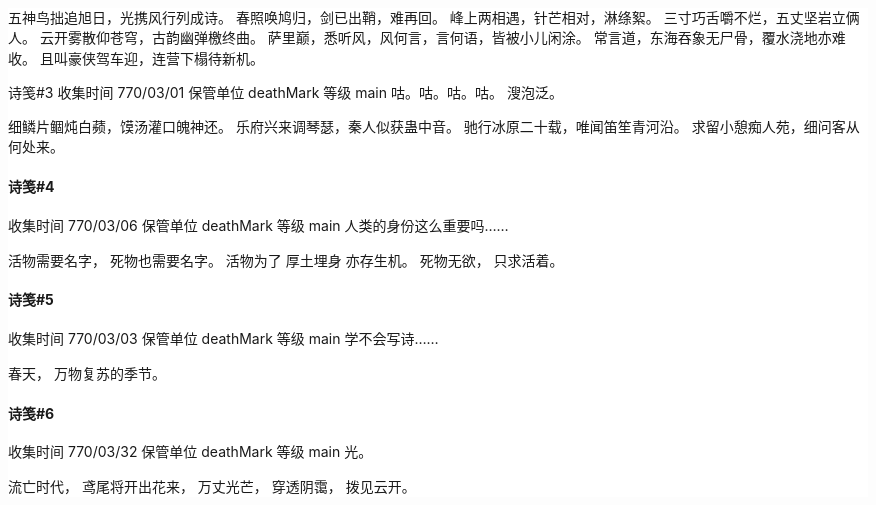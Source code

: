 五神鸟拙追旭日，光携风行列成诗。
春照唤鸠归，剑已出鞘，难再回。
峰上两相遇，针芒相对，淋绦絮。
三寸巧舌嚼不烂，五丈坚岩立俩人。
云开雾散仰苍穹，古韵幽弹檄终曲。
萨里巅，悉听风，风何言，言何语，皆被小儿闲涂。
常言道，东海吞象无尸骨，覆水浇地亦难收。
且叫豪侠驾车迎，连营下榻待新机。

诗笺#3
收集时间  770/03/01    保管单位  deathMark    等级  main
咕。咕。咕。咕。
溲泡泛。

细鳞片鲴炖白𬞟，馍汤灌口魄神还。
乐府兴来调琴瑟，秦人似获蛊中音。
驰行冰原二十载，唯闻笛笙青河沿。
求留小憩痴人苑，细问客从何处来。




#### 诗笺#4
收集时间  770/03/06    保管单位  deathMark    等级  main
人类的身份这么重要吗……


活物需要名字，
死物也需要名字。
活物为了
厚土埋身
亦存生机。
死物无欲，
只求活着。




#### 诗笺#5
收集时间  770/03/03    保管单位  deathMark    等级  main
学不会写诗……

春天，
万物复苏的季节。




#### 诗笺#6
收集时间  770/03/32    保管单位  deathMark    等级  main
光。

流亡时代，
鸢尾将开出花来，
万丈光芒，
穿透阴霭，
拨见云开。
